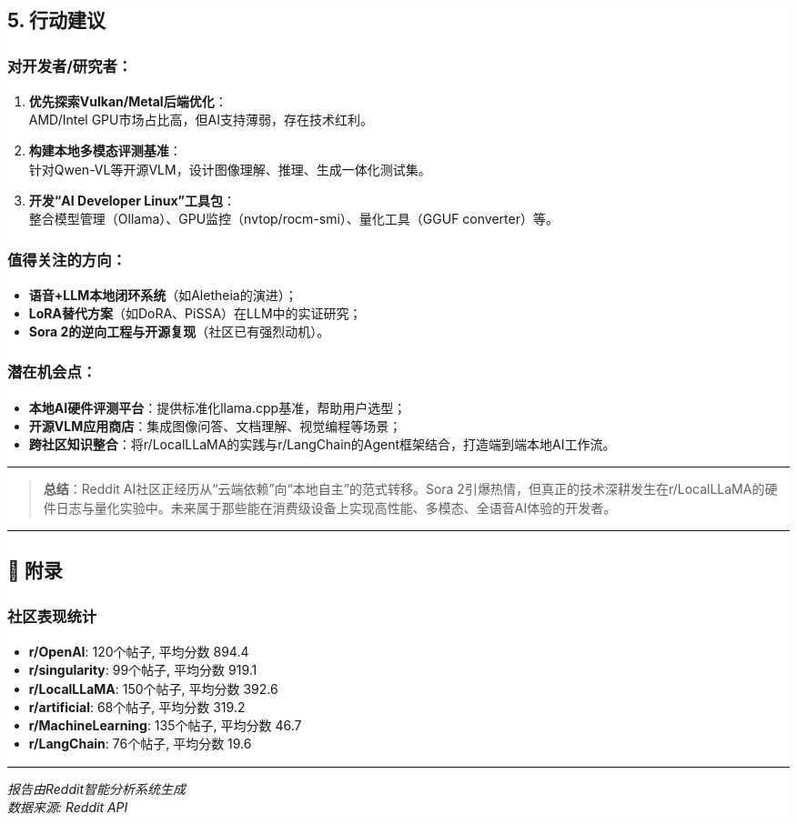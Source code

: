 
## 5. 行动建议

### 对开发者/研究者：

1. **优先探索Vulkan/Metal后端优化**：  
   AMD/Intel GPU市场占比高，但AI支持薄弱，存在技术红利。

2. **构建本地多模态评测基准**：  
   针对Qwen-VL等开源VLM，设计图像理解、推理、生成一体化测试集。

3. **开发“AI Developer Linux”工具包**：  
   整合模型管理（Ollama）、GPU监控（nvtop/rocm-smi）、量化工具（GGUF converter）等。

### 值得关注的方向：

- **语音+LLM本地闭环系统**（如Aletheia的演进）；
- **LoRA替代方案**（如DoRA、PiSSA）在LLM中的实证研究；
- **Sora 2的逆向工程与开源复现**（社区已有强烈动机）。

### 潜在机会点：

- **本地AI硬件评测平台**：提供标准化llama.cpp基准，帮助用户选型；
- **开源VLM应用商店**：集成图像问答、文档理解、视觉编程等场景；
- **跨社区知识整合**：将r/LocalLLaMA的实践与r/LangChain的Agent框架结合，打造端到端本地AI工作流。

---

> **总结**：Reddit AI社区正经历从“云端依赖”向“本地自主”的范式转移。Sora 2引爆热情，但真正的技术深耕发生在r/LocalLLaMA的硬件日志与量化实验中。未来属于那些能在消费级设备上实现高性能、多模态、全语音AI体验的开发者。

---

## 📌 附录

### 社区表现统计

- **r/OpenAI**: 120个帖子, 平均分数 894.4
- **r/singularity**: 99个帖子, 平均分数 919.1
- **r/LocalLLaMA**: 150个帖子, 平均分数 392.6
- **r/artificial**: 68个帖子, 平均分数 319.2
- **r/MachineLearning**: 135个帖子, 平均分数 46.7
- **r/LangChain**: 76个帖子, 平均分数 19.6


---

*报告由Reddit智能分析系统生成*  
*数据来源: Reddit API*